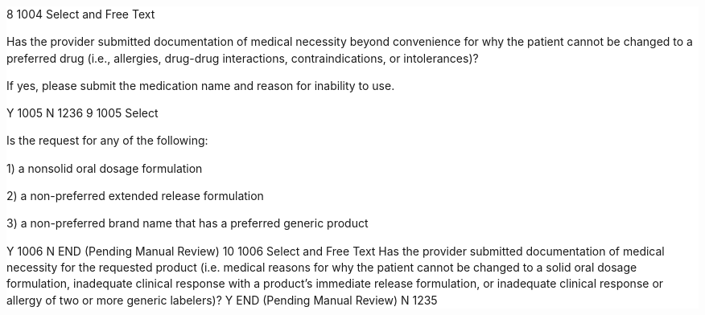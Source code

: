 <tr class="odd">
<td>8</td>
<td>1004</td>
<td></td>
<td>Select and Free Text</td>
<td><p>Has the provider submitted documentation of medical necessity beyond convenience for why the patient cannot be changed to a preferred drug (i.e., allergies, drug-drug interactions, contraindications, or intolerances)?</p>
<p>If yes, please submit the medication name and reason for inability to use. </p></td>
<td>Y</td>
<td>1005</td>
</tr>
<tr class="even">
<td></td>
<td></td>
<td></td>
<td></td>
<td></td>
<td>N</td>
<td>1236</td>
</tr>
<tr class="odd">
<td>9</td>
<td>1005</td>
<td></td>
<td>Select</td>
<td><p>Is the request for any of the following:</p>
<p>1) a nonsolid oral dosage formulation</p>
<p>2) a non-preferred extended release formulation</p>
<p>3) a non-preferred brand name that has a preferred generic product</p></td>
<td>Y</td>
<td>1006</td>
</tr>
<tr class="even">
<td></td>
<td></td>
<td></td>
<td></td>
<td></td>
<td>N</td>
<td>END (Pending Manual Review)</td>
</tr>
<tr class="odd">
<td>10</td>
<td>1006</td>
<td></td>
<td>Select and Free Text</td>
<td>Has the provider submitted documentation of medical necessity for the requested product (i.e. medical reasons for why the patient cannot be changed to a solid oral dosage formulation, inadequate clinical response with a product’s immediate release formulation, or inadequate clinical response or allergy of two or more generic labelers)?</td>
<td>Y</td>
<td>END (Pending Manual Review)</td>
</tr>
<tr class="even">
<td></td>
<td></td>
<td></td>
<td></td>
<td></td>
<td>N</td>
<td>1235</td>
</tr>
<tr class="odd">